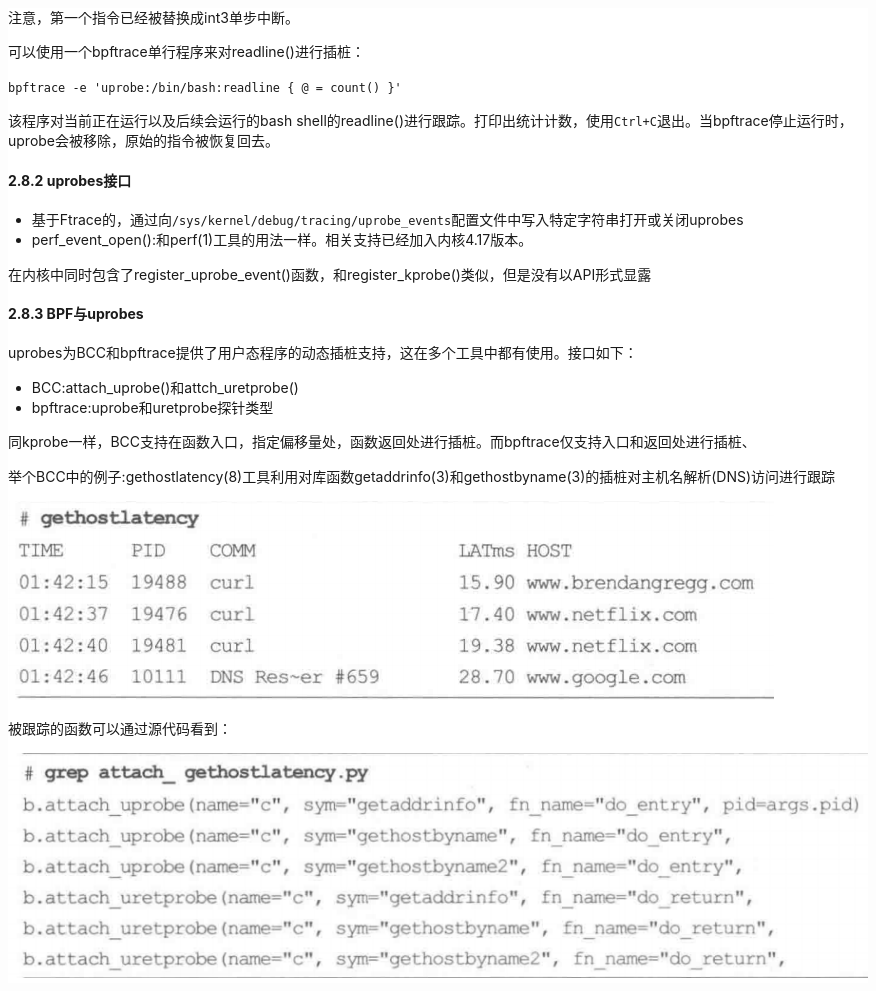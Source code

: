 注意，第一个指令已经被替换成int3单步中断。

可以使用一个bpftrace单行程序来对readline()进行插桩：

```shell
bpftrace -e 'uprobe:/bin/bash:readline { @ = count() }'
```

该程序对当前正在运行以及后续会运行的bash shell的readline()进行跟踪。打印出统计计数，使用`Ctrl+C`退出。当bpftrace停止运行时，uprobe会被移除，原始的指令被恢复回去。

#### 2.8.2 uprobes接口

+ 基于Ftrace的，通过向`/sys/kernel/debug/tracing/uprobe_events`配置文件中写入特定字符串打开或关闭uprobes
+ perf_event_open():和perf(1)工具的用法一样。相关支持已经加入内核4.17版本。

在内核中同时包含了register_uprobe_event()函数，和register_kprobe()类似，但是没有以API形式显露

#### 2.8.3 BPF与uprobes

uprobes为BCC和bpftrace提供了用户态程序的动态插桩支持，这在多个工具中都有使用。接口如下：

+ BCC:attach_uprobe()和attch_uretprobe()
+ bpftrace:uprobe和uretprobe探针类型

同kprobe一样，BCC支持在函数入口，指定偏移量处，函数返回处进行插桩。而bpftrace仅支持入口和返回处进行插桩、

举个BCC中的例子:gethostlatency(8)工具利用对库函数getaddrinfo(3)和gethostbyname(3)的插桩对主机名解析(DNS)访问进行跟踪

![image-20241009163617240](./images/image-20241009163617240.png)

被跟踪的函数可以通过源代码看到：

![image-20241009163646486](./images/image-20241009163646486.png)
